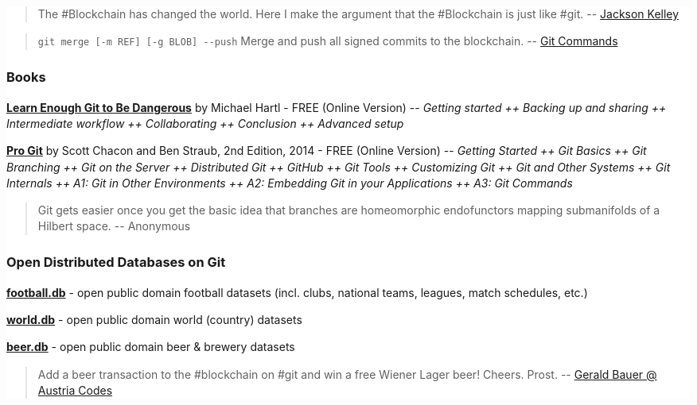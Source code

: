 > The #Blockchain has changed the world. Here I make the argument that the #Blockchain is just like #git.
> -- [Jackson Kelley](https://twitter.com/sjkelleyjr/status/901464041163341824)

> `git merge [-m REF] [-g BLOB] --push`
>  Merge and push all signed commits to the blockchain.
> -- [Git Commands](https://twitter.com/git_commands/status/935574015015612416)


### Books

[**Learn Enough Git to Be Dangerous**](https://learnenough.com/git-tutorial) by Michael Hartl - FREE (Online Version) --
_Getting started ++
Backing up and sharing ++
Intermediate workflow ++
Collaborating ++
Conclusion ++
Advanced setup_


[**Pro Git**](https://git-scm.com/book) by Scott Chacon and Ben Straub, 2nd Edition, 2014 - FREE (Online Version) --
_Getting Started ++
Git Basics ++
Git Branching ++
Git on the Server ++
Distributed Git ++
GitHub ++
Git Tools ++
Customizing Git ++
Git and Other Systems ++
Git Internals ++
A1: Git in Other Environments ++
A2: Embedding Git in your Applications ++
A3: Git Commands_


> Git gets easier once you get the basic idea that branches are homeomorphic endofunctors
> mapping submanifolds of a Hilbert space.
> -- Anonymous


### Open Distributed Databases on Git

[**football.db**](https://github.com/openfootball) - open public domain football datasets (incl. clubs, national teams, leagues, match schedules, etc.)

[**world.db**](https://github.com/openmundi) - open public domain world (country) datasets

[**beer.db**](https://github.com/openbeer) - open public domain beer & brewery datasets

> Add a beer transaction to the #blockchain on #git and win a free Wiener Lager beer! Cheers. Prost.
> -- [Gerald Bauer @ Austria Codes](https://twitter.com/austriacodes/status/907240018435088384)
